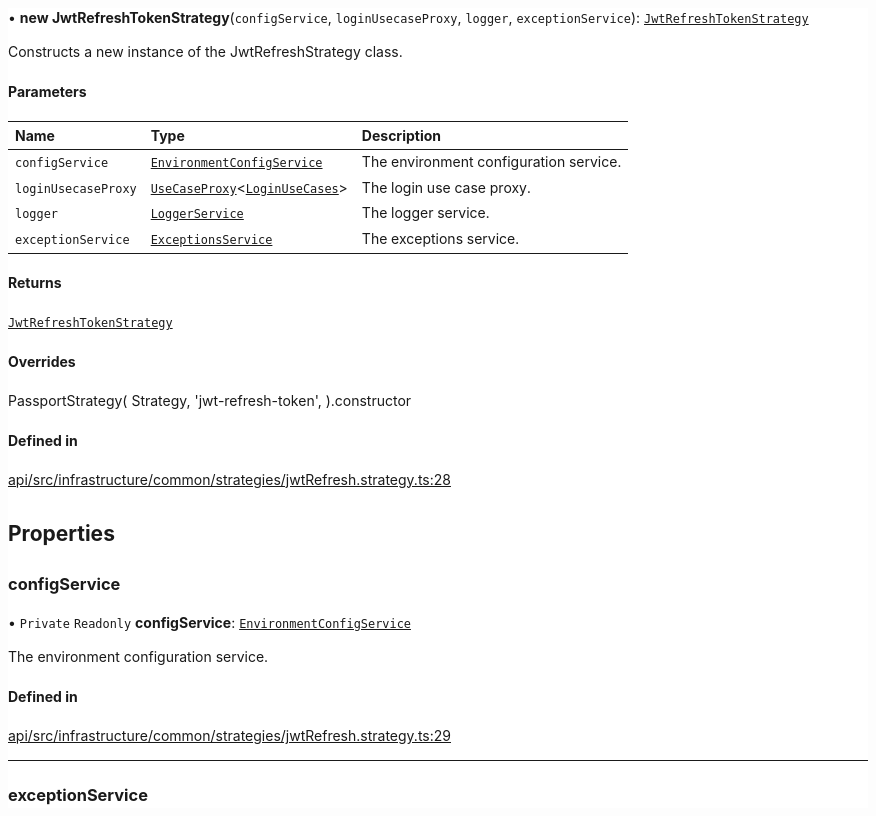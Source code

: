 • **new JwtRefreshTokenStrategy**(`configService`, `loginUsecaseProxy`, `logger`, `exceptionService`): [`JwtRefreshTokenStrategy`](infrastructure_common_strategies_jwtRefresh_strategy.JwtRefreshTokenStrategy.md)

Constructs a new instance of the JwtRefreshStrategy class.

#### Parameters

| Name | Type | Description |
| :------ | :------ | :------ |
| `configService` | [`EnvironmentConfigService`](infrastructure_config_environment_environment_config_service.EnvironmentConfigService.md) | The environment configuration service. |
| `loginUsecaseProxy` | [`UseCaseProxy`](infrastructure_usecases_proxy_usecases_proxy.UseCaseProxy.md)\<[`LoginUseCases`](usecases_auth_login_usecases.LoginUseCases.md)\> | The login use case proxy. |
| `logger` | [`LoggerService`](infrastructure_logger_logger_service.LoggerService.md) | The logger service. |
| `exceptionService` | [`ExceptionsService`](infrastructure_exceptions_exceptions_service.ExceptionsService.md) | The exceptions service. |

#### Returns

[`JwtRefreshTokenStrategy`](infrastructure_common_strategies_jwtRefresh_strategy.JwtRefreshTokenStrategy.md)

#### Overrides

PassportStrategy(
  Strategy,
  &#x27;jwt-refresh-token&#x27;,
).constructor

#### Defined in

[api/src/infrastructure/common/strategies/jwtRefresh.strategy.ts:28](https://github.com/No-Country/c16-58-t-typescript/blob/d2fd85f/api/src/infrastructure/common/strategies/jwtRefresh.strategy.ts#L28)

## Properties

### configService

• `Private` `Readonly` **configService**: [`EnvironmentConfigService`](infrastructure_config_environment_environment_config_service.EnvironmentConfigService.md)

The environment configuration service.

#### Defined in

[api/src/infrastructure/common/strategies/jwtRefresh.strategy.ts:29](https://github.com/No-Country/c16-58-t-typescript/blob/d2fd85f/api/src/infrastructure/common/strategies/jwtRefresh.strategy.ts#L29)

___

### exceptionService
